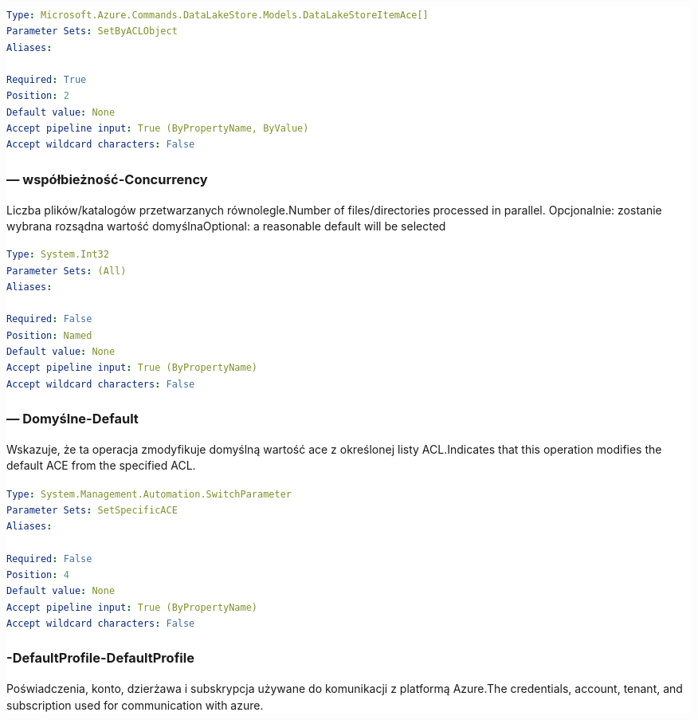 ```yaml
Type: Microsoft.Azure.Commands.DataLakeStore.Models.DataLakeStoreItemAce[]
Parameter Sets: SetByACLObject
Aliases:

Required: True
Position: 2
Default value: None
Accept pipeline input: True (ByPropertyName, ByValue)
Accept wildcard characters: False
```

### <span data-ttu-id="eeb95-127">— współbieżność</span><span class="sxs-lookup"><span data-stu-id="eeb95-127">-Concurrency</span></span>
<span data-ttu-id="eeb95-128">Liczba plików/katalogów przetwarzanych równolegle.</span><span class="sxs-lookup"><span data-stu-id="eeb95-128">Number of files/directories processed in parallel.</span></span> <span data-ttu-id="eeb95-129">Opcjonalnie: zostanie wybrana rozsądna wartość domyślna</span><span class="sxs-lookup"><span data-stu-id="eeb95-129">Optional: a reasonable default will be selected</span></span>

```yaml
Type: System.Int32
Parameter Sets: (All)
Aliases:

Required: False
Position: Named
Default value: None
Accept pipeline input: True (ByPropertyName)
Accept wildcard characters: False
```

### <span data-ttu-id="eeb95-130">— Domyślne</span><span class="sxs-lookup"><span data-stu-id="eeb95-130">-Default</span></span>
<span data-ttu-id="eeb95-131">Wskazuje, że ta operacja zmodyfikuje domyślną wartość ace z określonej listy ACL.</span><span class="sxs-lookup"><span data-stu-id="eeb95-131">Indicates that this operation modifies the default ACE from the specified ACL.</span></span>

```yaml
Type: System.Management.Automation.SwitchParameter
Parameter Sets: SetSpecificACE
Aliases:

Required: False
Position: 4
Default value: None
Accept pipeline input: True (ByPropertyName)
Accept wildcard characters: False
```

### <span data-ttu-id="eeb95-132">-DefaultProfile</span><span class="sxs-lookup"><span data-stu-id="eeb95-132">-DefaultProfile</span></span>
<span data-ttu-id="eeb95-133">Poświadczenia, konto, dzierżawa i subskrypcja używane do komunikacji z platformą Azure.</span><span class="sxs-lookup"><span data-stu-id="eeb95-133">The credentials, account, tenant, and subscription used for communication with azure.</span></span>
